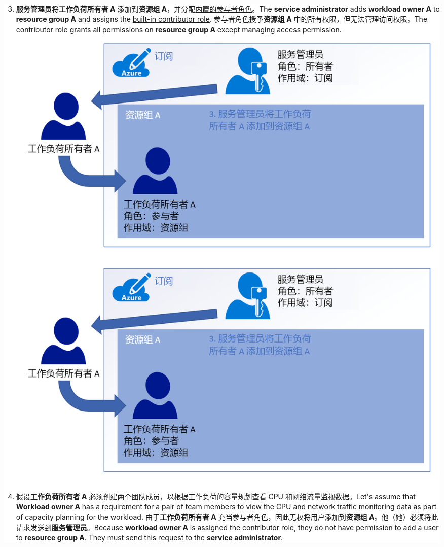 3. <span data-ttu-id="36bb3-176">**服务管理员**将**工作负荷所有者 A** 添加到**资源组 A**，并分配[内置的参与者角色](/azure/role-based-access-control/built-in-roles#contributor)。</span><span class="sxs-lookup"><span data-stu-id="36bb3-176">The **service administrator** adds **workload owner A** to **resource group A** and assigns the [built-in contributor role](/azure/role-based-access-control/built-in-roles#contributor).</span></span> <span data-ttu-id="36bb3-177">参与者角色授予**资源组 A** 中的所有权限，但无法管理访问权限。</span><span class="sxs-lookup"><span data-stu-id="36bb3-177">The contributor role grants all permissions on **resource group A** except managing access permission.</span></span>
<span data-ttu-id="36bb3-178">![服务管理员将工作负荷所有者 A 添加到资源组 A](../_images/governance-2-4.png)</span><span class="sxs-lookup"><span data-stu-id="36bb3-178">![service administrator adds workload owner a to resource group a](../_images/governance-2-4.png)</span></span>

4. <span data-ttu-id="36bb3-179">假设**工作负荷所有者 A** 必须创建两个团队成员，以根据工作负荷的容量规划查看 CPU 和网络流量监视数据。</span><span class="sxs-lookup"><span data-stu-id="36bb3-179">Let's assume that **Workload owner A** has a requirement for a pair of team members to view the CPU and network traffic monitoring data as part of capacity planning for the workload.</span></span> <span data-ttu-id="36bb3-180">由于**工作负荷所有者 A** 充当参与者角色，因此无权将用户添加到**资源组 A**。他（她）必须将此请求发送到**服务管理员**。</span><span class="sxs-lookup"><span data-stu-id="36bb3-180">Because **workload owner A** is assigned the contributor role, they do not have permission to add a user to **resource group A**. They must send this request to the **service administrator**.</span></span>